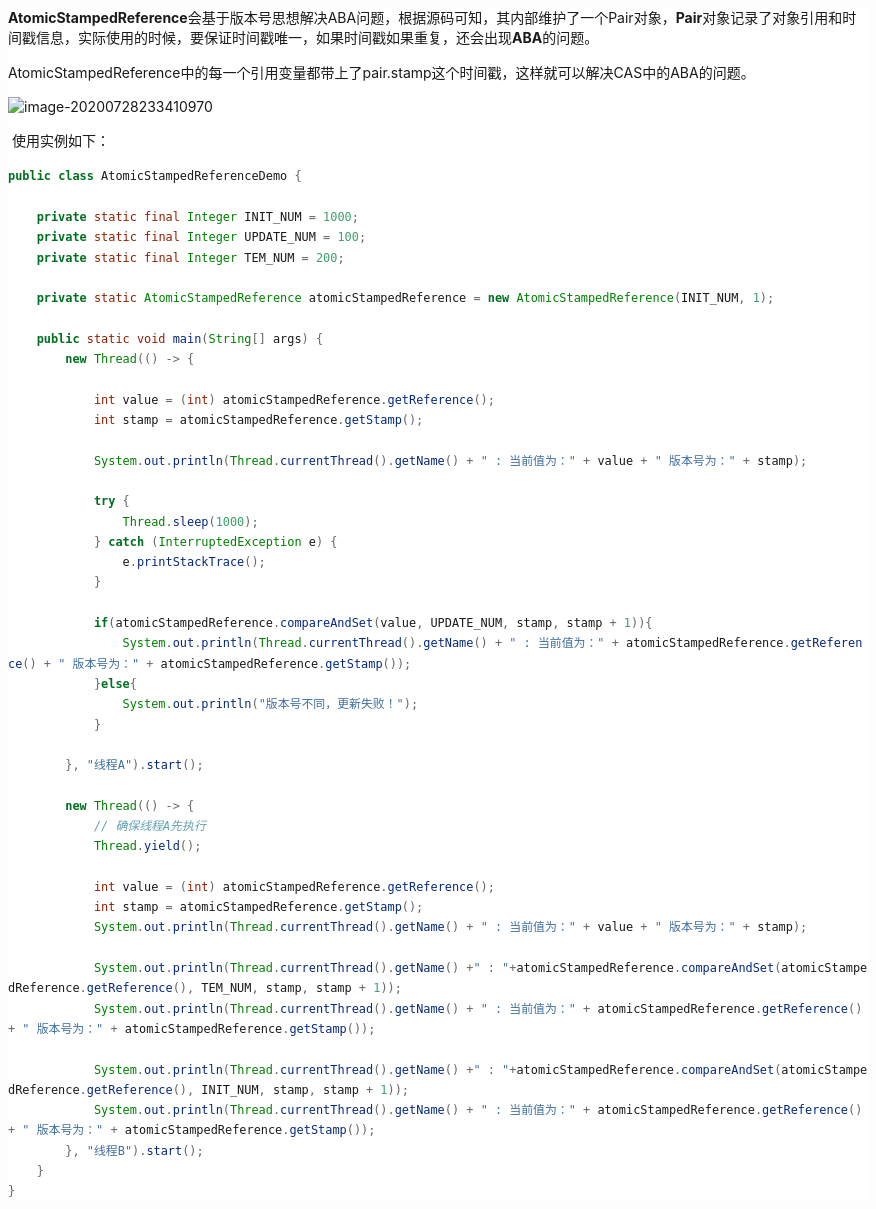 ​	**AtomicStampedReference**会基于版本号思想解决ABA问题，根据源码可知，其内部维护了一个Pair对象，**Pair**对象记录了对象引用和时间戳信息，实际使用的时候，要保证时间戳唯一，如果时间戳如果重复，还会出现**ABA**的问题。

​	AtomicStampedReference中的每一个引用变量都带上了pair.stamp这个时间戳，这样就可以解决CAS中的ABA的问题。

![image-20200728233410970](assets/image-20200728233410970.png)

​	使用实例如下：

```java
public class AtomicStampedReferenceDemo {

    private static final Integer INIT_NUM = 1000;
    private static final Integer UPDATE_NUM = 100;
    private static final Integer TEM_NUM = 200;

    private static AtomicStampedReference atomicStampedReference = new AtomicStampedReference(INIT_NUM, 1);

    public static void main(String[] args) {
        new Thread(() -> {

            int value = (int) atomicStampedReference.getReference();
            int stamp = atomicStampedReference.getStamp();

            System.out.println(Thread.currentThread().getName() + " : 当前值为：" + value + " 版本号为：" + stamp);

            try {
                Thread.sleep(1000);
            } catch (InterruptedException e) {
                e.printStackTrace();
            }

            if(atomicStampedReference.compareAndSet(value, UPDATE_NUM, stamp, stamp + 1)){
                System.out.println(Thread.currentThread().getName() + " : 当前值为：" + atomicStampedReference.getReference() + " 版本号为：" + atomicStampedReference.getStamp());
            }else{
                System.out.println("版本号不同，更新失败！");
            }

        }, "线程A").start();

        new Thread(() -> {
            // 确保线程A先执行
            Thread.yield();

            int value = (int) atomicStampedReference.getReference();
            int stamp = atomicStampedReference.getStamp();
            System.out.println(Thread.currentThread().getName() + " : 当前值为：" + value + " 版本号为：" + stamp);

            System.out.println(Thread.currentThread().getName() +" : "+atomicStampedReference.compareAndSet(atomicStampedReference.getReference(), TEM_NUM, stamp, stamp + 1));
            System.out.println(Thread.currentThread().getName() + " : 当前值为：" + atomicStampedReference.getReference() + " 版本号为：" + atomicStampedReference.getStamp());

            System.out.println(Thread.currentThread().getName() +" : "+atomicStampedReference.compareAndSet(atomicStampedReference.getReference(), INIT_NUM, stamp, stamp + 1));
            System.out.println(Thread.currentThread().getName() + " : 当前值为：" + atomicStampedReference.getReference() + " 版本号为：" + atomicStampedReference.getStamp());
        }, "线程B").start();
    }
}
```
